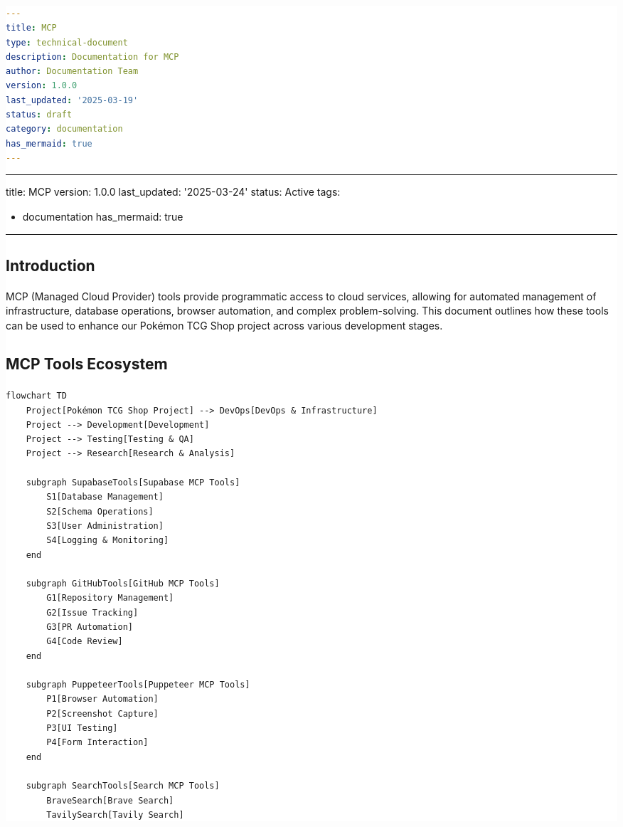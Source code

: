 ```yaml
---
title: MCP
type: technical-document
description: Documentation for MCP
author: Documentation Team
version: 1.0.0
last_updated: '2025-03-19'
status: draft
category: documentation
has_mermaid: true
---
```

---
title: MCP
version: 1.0.0
last_updated: '2025-03-24'
status: Active
tags:
  - documentation
has_mermaid: true
---

## Introduction

MCP (Managed Cloud Provider) tools provide programmatic access to cloud services, allowing for automated management of infrastructure, database operations, browser automation, and complex problem-solving. This document outlines how these tools can be used to enhance our Pokémon TCG Shop project across various development stages.

## MCP Tools Ecosystem

```mermaid
flowchart TD
    Project[Pokémon TCG Shop Project] --> DevOps[DevOps & Infrastructure]
    Project --> Development[Development]
    Project --> Testing[Testing & QA]
    Project --> Research[Research & Analysis]
    
    subgraph SupabaseTools[Supabase MCP Tools]
        S1[Database Management]
        S2[Schema Operations]
        S3[User Administration]
        S4[Logging & Monitoring]
    end
    
    subgraph GitHubTools[GitHub MCP Tools]
        G1[Repository Management]
        G2[Issue Tracking]
        G3[PR Automation]
        G4[Code Review]
    end
    
    subgraph PuppeteerTools[Puppeteer MCP Tools]
        P1[Browser Automation]
        P2[Screenshot Capture]
        P3[UI Testing]
        P4[Form Interaction]
    end
    
    subgraph SearchTools[Search MCP Tools]
        BraveSearch[Brave Search]
        TavilySearch[Tavily Search]
```